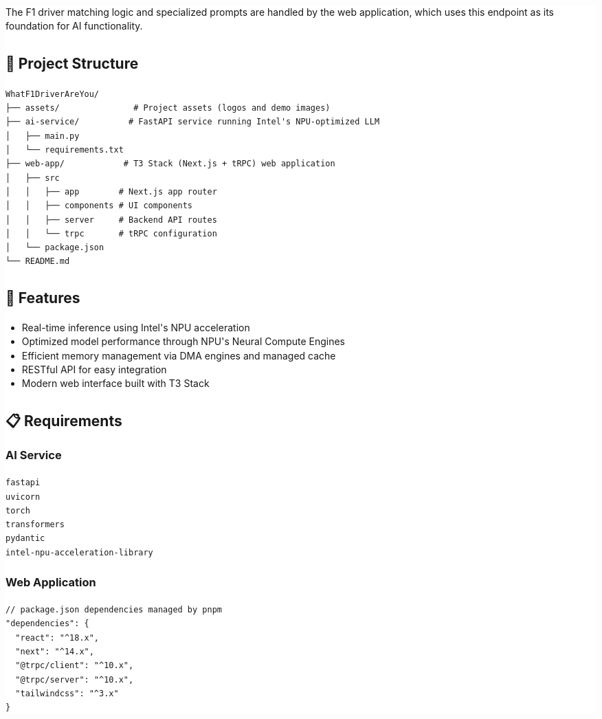 The F1 driver matching logic and specialized prompts are handled by the web application, which uses this endpoint as its foundation for AI functionality.

## 🚧 Project Structure

```
WhatF1DriverAreYou/
├── assets/               # Project assets (logos and demo images)
├── ai-service/          # FastAPI service running Intel's NPU-optimized LLM
│   ├── main.py
│   └── requirements.txt
├── web-app/            # T3 Stack (Next.js + tRPC) web application
│   ├── src
│   │   ├── app        # Next.js app router
│   │   ├── components # UI components
│   │   ├── server     # Backend API routes
│   │   └── trpc       # tRPC configuration
│   └── package.json
└── README.md
```

## 🔮 Features

- Real-time inference using Intel's NPU acceleration
- Optimized model performance through NPU's Neural Compute Engines
- Efficient memory management via DMA engines and managed cache
- RESTful API for easy integration
- Modern web interface built with T3 Stack

## 📋 Requirements

### AI Service
```txt
fastapi
uvicorn
torch
transformers
pydantic
intel-npu-acceleration-library
```

### Web Application
```txt
// package.json dependencies managed by pnpm
"dependencies": {
  "react": "^18.x",
  "next": "^14.x",
  "@trpc/client": "^10.x",
  "@trpc/server": "^10.x",
  "tailwindcss": "^3.x"
}
```

